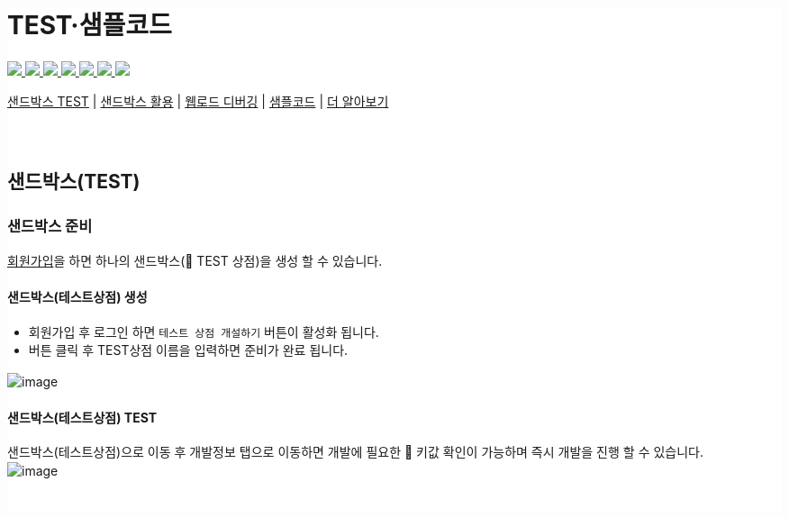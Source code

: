 # TEST·샘플코드
<div align="left"> 
 <a href="https://github.com/nicepayments/nicepay-node">
  <img src="https://img.shields.io/badge/node.js-339933?style=for-the-badge&logo=node.js&logoColor=white">
 </a>
 <a href="https://github.com/nicepayments/nicepay-python">
  <img src="https://img.shields.io/badge/python-3776AB?style=for-the-badge&logo=python&logoColor=white"> 
 </a>
 <a href="https://github.com/nicepayments/nicepay-ruby">
  <img src="https://img.shields.io/badge/ruby-CC342D?style=for-the-badge&logo=ruby&logoColor=white">
 </a> 
 <a href="https://github.com/nicepayments/nicepay-asp">
  <img src="https://img.shields.io/badge/asp-007396?style=for-the-badge&logo=&logoColor=white">
 </a>
 <a href="https://github.com/nicepayments/nicepay-java">
  <img src="https://img.shields.io/badge/java-F7DF1E?style=for-the-badge&logo=&logoColor=white">
 </a>  
 <a href="https://github.com/nicepayments/nicepay-php">
  <img src="https://img.shields.io/badge/php-777BB4?style=for-the-badge&logo=php&logoColor=white">
 </a>
 <a href="https://github.com/nicepayments/nicepay-dotnet">
  <img src="https://img.shields.io/badge/.net-512BD4?style=for-the-badge&logo=.net&logoColor=white">
 </a>  
</div>

[샌드박스 TEST](../common/test.md#샌드박스test) | [샌드박스 활용](../common/test.md#샌드박스-활용) | [웹로드 디버깅](../common/test.md#웹로그-디버깅) | [샘플코드](../common/test.md#샘플코드) | [더 알아보기](#더-알아보기)

<br>

## 샌드박스(TEST)
### 샌드박스 준비  
[회원가입](/common/preparations.md#회원가입)을 하면 하나의 샌드박스(🔧 TEST 상점)을 생성 할 수 있습니다.  

#### 샌드박스(테스트상점) 생성
- 회원가입 후 로그인 하면 `테스트 상점 개설하기` 버튼이 활성화 됩니다.
- 버튼 클릭 후 TEST상점 이름을 입력하면 준비가 완료 됩니다.

![image](https://user-images.githubusercontent.com/86043374/128303655-26060514-b86c-4b15-a58d-f6eded03fa08.png)   

#### 샌드박스(테스트상점) TEST
샌드박스(테스트상점)으로 이동 후 개발정보 탭으로 이동하면 개발에 필요한 🔑 키값 확인이 가능하며 즉시 개발을 진행 할 수 있습니다.  
![image](https://user-images.githubusercontent.com/86043374/128303979-6244f466-43f9-4473-a93e-c7cd97748564.png)    

<br>
